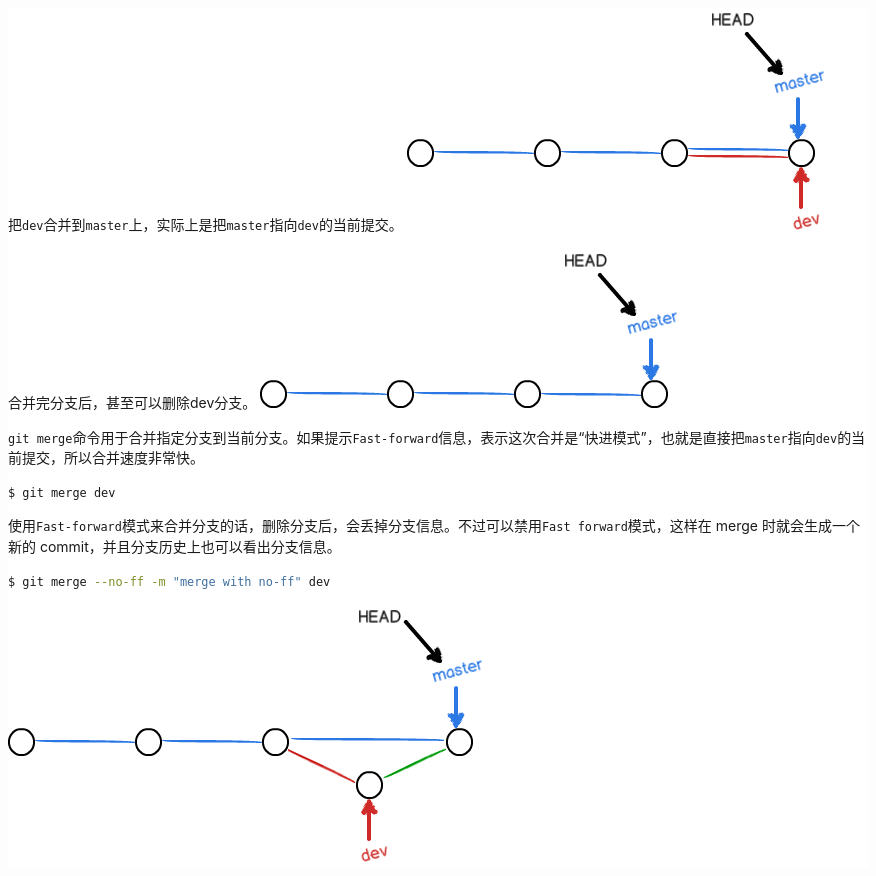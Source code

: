 把`dev`合并到`master`上，实际上是把`master`指向`dev`的当前提交。
![Master merge dev](-/git-master-merge-dev.png)

合并完分支后，甚至可以删除dev分支。
![Delete branch](-/git-delete-branch-dev.png)

`git merge`命令用于合并指定分支到当前分支。如果提示`Fast-forward`信息，表示这次合并是“快进模式”，也就是直接把`master`指向`dev`的当前提交，所以合并速度非常快。

```bash
$ git merge dev
```

使用`Fast-forward`模式来合并分支的话，删除分支后，会丢掉分支信息。不过可以禁用`Fast forward`模式，这样在 merge 时就会生成一个新的 commit，并且分支历史上也可以看出分支信息。

```bash
$ git merge --no-ff -m "merge with no-ff" dev
```

![Merge with no-ff](-/git-merge-with-no-ff.png)
